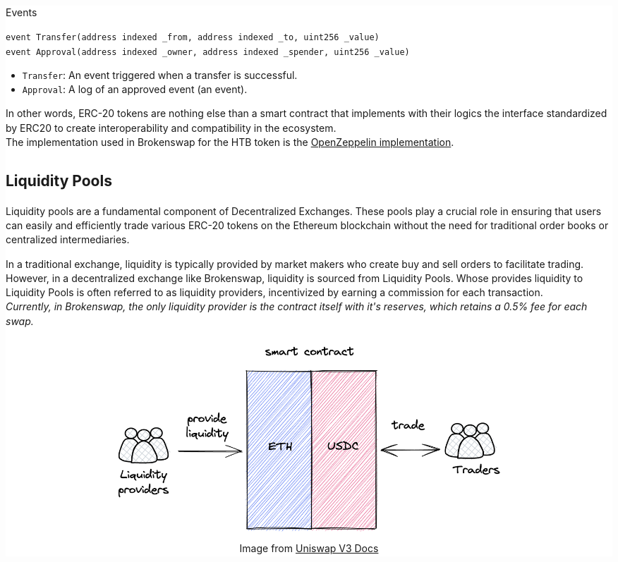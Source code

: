 Events
```solidity
event Transfer(address indexed _from, address indexed _to, uint256 _value)
event Approval(address indexed _owner, address indexed _spender, uint256 _value)
```
- `Transfer`: An event triggered when a transfer is successful.  
- `Approval`: A log of an approved event (an event).  

In other words, ERC-20 tokens are nothing else than a smart contract that implements with their logics the interface standardized by ERC20 to create interoperability and compatibility in the ecosystem.  
The implementation used in Brokenswap for the HTB token is the [OpenZeppelin implementation](https://github.com/OpenZeppelin/openzeppelin-contracts/blob/master/contracts/token/ERC20/ERC20.sol).

## Liquidity Pools

Liquidity pools are a fundamental component of Decentralized Exchanges. These pools play a crucial role in ensuring that users can easily and efficiently trade various ERC-20 tokens on the Ethereum blockchain without the need for traditional order books or centralized intermediaries.

In a traditional exchange, liquidity is typically provided by market makers who create buy and sell orders to facilitate trading. However, in a decentralized exchange like Brokenswap, liquidity is sourced from Liquidity Pools. Whose provides liquidity to Liquidity Pools is often referred to as liquidity providers, incentivized by earning a commission for each transaction.  
_Currently, in Brokenswap, the only liquidity provider is the contract itself with it's reserves, which retains a 0.5% fee for each swap._

<div style="display: flex; align-items: center; flex-direction: column; text-align: center;">
   <img src="images/uniswap-dual-pool-example.png" alt="Uniswap Liquidity Pools example" style="width: 65%; height: 65%; margin-bottom: 10px;">
   <p style="width: 60%; margin: 0;">Image from <a href="https://uniswapv3book.com/docs/introduction/introduction-to-markets/" title="Uniswap V3 Docs">Uniswap V3 Docs</a></p>
</div>
